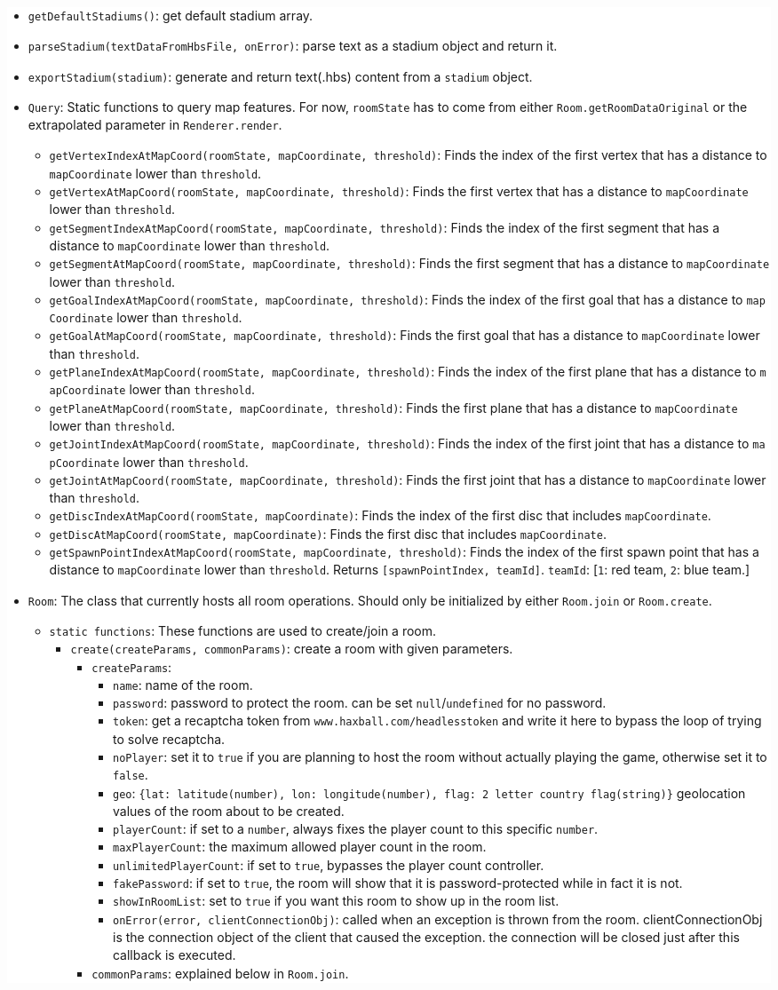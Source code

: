   - `getDefaultStadiums()`: get default stadium array.
  - `parseStadium(textDataFromHbsFile, onError)`: parse text as a stadium object and return it.
  - `exportStadium(stadium)`: generate and return text(.hbs) content from a `stadium` object.

- `Query`: Static functions to query map features. For now, `roomState` has to come from either `Room.getRoomDataOriginal` or the extrapolated parameter in `Renderer.render`.
  - `getVertexIndexAtMapCoord(roomState, mapCoordinate, threshold)`: Finds the index of the first vertex that has a distance to `mapCoordinate` lower than `threshold`.
  - `getVertexAtMapCoord(roomState, mapCoordinate, threshold)`: Finds the first vertex that has a distance to `mapCoordinate` lower than `threshold`.
  - `getSegmentIndexAtMapCoord(roomState, mapCoordinate, threshold)`: Finds the index of the first segment that has a distance to `mapCoordinate` lower than `threshold`.
  - `getSegmentAtMapCoord(roomState, mapCoordinate, threshold)`: Finds the first segment that has a distance to `mapCoordinate` lower than `threshold`.
  - `getGoalIndexAtMapCoord(roomState, mapCoordinate, threshold)`: Finds the index of the first goal that has a distance to `mapCoordinate` lower than `threshold`.
  - `getGoalAtMapCoord(roomState, mapCoordinate, threshold)`: Finds the first goal that has a distance to `mapCoordinate` lower than `threshold`.
  - `getPlaneIndexAtMapCoord(roomState, mapCoordinate, threshold)`: Finds the index of the first plane that has a distance to `mapCoordinate` lower than `threshold`.
  - `getPlaneAtMapCoord(roomState, mapCoordinate, threshold)`: Finds the first plane that has a distance to `mapCoordinate` lower than `threshold`.
  - `getJointIndexAtMapCoord(roomState, mapCoordinate, threshold)`: Finds the index of the first joint that has a distance to `mapCoordinate` lower than `threshold`.
  - `getJointAtMapCoord(roomState, mapCoordinate, threshold)`: Finds the first joint that has a distance to `mapCoordinate` lower than `threshold`.
  - `getDiscIndexAtMapCoord(roomState, mapCoordinate)`: Finds the index of the first disc that includes `mapCoordinate`.
  - `getDiscAtMapCoord(roomState, mapCoordinate)`: Finds the first disc that includes `mapCoordinate`.
  - `getSpawnPointIndexAtMapCoord(roomState, mapCoordinate, threshold)`: Finds the index of the first spawn point that has a distance to `mapCoordinate` lower than `threshold`. Returns `[spawnPointIndex, teamId]`. `teamId`: \[`1`: red team, `2`: blue team.\]

- `Room`: The class that currently hosts all room operations. Should only be initialized by either `Room.join` or `Room.create`.
  - `static functions`: These functions are used to create/join a room.
    - `create(createParams, commonParams)`: create a room with given parameters.
      - `createParams`:
        - `name`: name of the room.
        - `password`: password to protect the room. can be set `null`/`undefined` for no password.
        - `token`: get a recaptcha token from `www.haxball.com/headlesstoken` and write it here to bypass the loop of trying to solve recaptcha.
        - `noPlayer`: set it to `true` if you are planning to host the room without actually playing the game, otherwise set it to `false`.
        - `geo`: `{lat: latitude(number), lon: longitude(number), flag: 2 letter country flag(string)}` geolocation values of the room about to be created.
        - `playerCount`: if set to a `number`, always fixes the player count to this specific `number`.
        - `maxPlayerCount`: the maximum allowed player count in the room.
        - `unlimitedPlayerCount`: if set to `true`, bypasses the player count controller.
        - `fakePassword`: if set to `true`, the room will show that it is password-protected while in fact it is not.
        - `showInRoomList`: set to `true` if you want this room to show up in the room list.
        - `onError(error, clientConnectionObj)`: called when an exception is thrown from the room. clientConnectionObj is the connection object of the client that caused the exception. the connection will be closed just after this callback is executed.
      - `commonParams`: explained below in `Room.join`.
